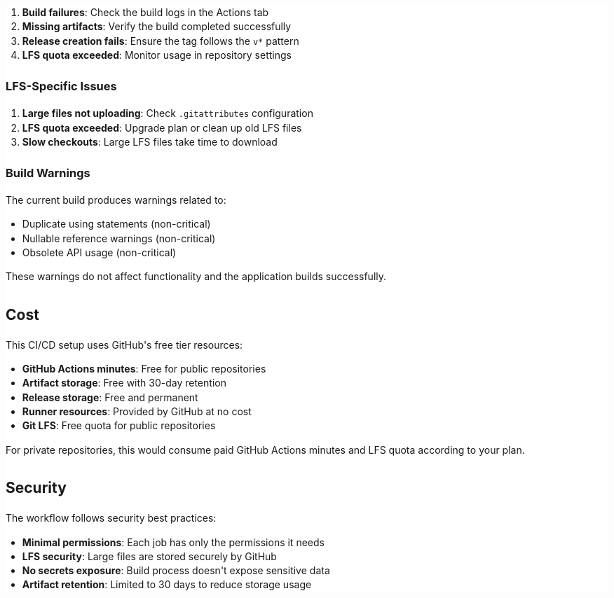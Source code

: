 1. **Build failures**: Check the build logs in the Actions tab
2. **Missing artifacts**: Verify the build completed successfully
3. **Release creation fails**: Ensure the tag follows the `v*` pattern
4. **LFS quota exceeded**: Monitor usage in repository settings

### LFS-Specific Issues

1. **Large files not uploading**: Check `.gitattributes` configuration
2. **LFS quota exceeded**: Upgrade plan or clean up old LFS files
3. **Slow checkouts**: Large LFS files take time to download

### Build Warnings

The current build produces warnings related to:
- Duplicate using statements (non-critical)
- Nullable reference warnings (non-critical)
- Obsolete API usage (non-critical)

These warnings do not affect functionality and the application builds successfully.

## Cost

This CI/CD setup uses GitHub's free tier resources:

- **GitHub Actions minutes**: Free for public repositories
- **Artifact storage**: Free with 30-day retention
- **Release storage**: Free and permanent
- **Runner resources**: Provided by GitHub at no cost
- **Git LFS**: Free quota for public repositories

For private repositories, this would consume paid GitHub Actions minutes and LFS quota according to your plan.

## Security

The workflow follows security best practices:

- **Minimal permissions**: Each job has only the permissions it needs
- **LFS security**: Large files are stored securely by GitHub
- **No secrets exposure**: Build process doesn't expose sensitive data
- **Artifact retention**: Limited to 30 days to reduce storage usage